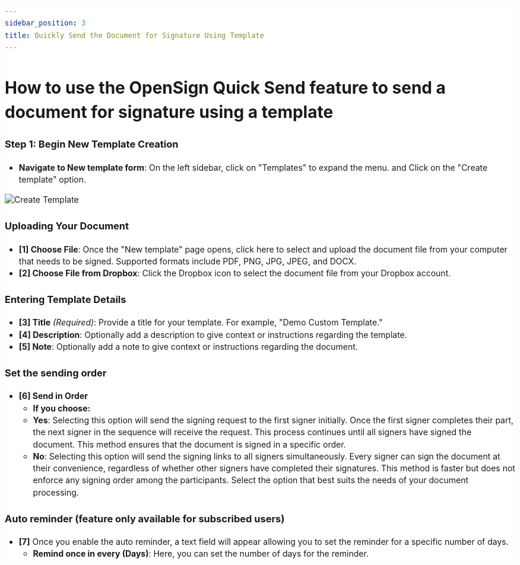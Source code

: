 ```yaml
---
sidebar_position: 3
title: Quickly Send the Document for Signature Using Template
---
```


# How to use the OpenSign Quick Send feature to send a document for signature using a template

### Step 1: Begin New Template Creation

- **Navigate to New template form**: On the left sidebar, click on "Templates" to expand the menu. and Click on the "Create template" option.

<img width="828" alt="Create Template" src="https://github.com/user-attachments/assets/143a752c-1ee3-4424-afe4-65922b71ddbb" />

### Uploading Your Document

- **[1] Choose File**: Once the "New template" page opens, click here to select and upload the document file from your computer that needs to be signed. Supported formats include PDF, PNG, JPG, JPEG, and DOCX.
- **[2] Choose File from Dropbox**: Click the Dropbox icon to select the document file from your Dropbox account.

### Entering Template Details

- **[3] Title** *(Required)*: Provide a title for your template. For example, "Demo Custom Template."
- **[4] Description**: Optionally add a description to give context or instructions regarding the template. 
- **[5] Note**: Optionally add a note to give context or instructions regarding the document.

### Set the sending order
- **[6] Send in Order**
  - **If you choose:**
  - **Yes**: Selecting this option will send the signing request to the first signer initially. Once the first signer completes their part, the next signer in the sequence will receive the request. This process continues until all signers have signed the document. This method ensures that the document is signed in a specific order.
  - **No**: Selecting this option will send the signing links to all signers simultaneously. Every signer can sign the document at their convenience, regardless of whether other signers have completed their signatures. This method is faster but does not enforce any signing order among the participants.
Select the option that best suits the needs of your document processing.
### Auto reminder (feature only available for subscribed users)
- **[7]** Once you enable the auto reminder, a text field will appear allowing you to set the reminder for a specific number of days.
  - **Remind once in every (Days)**: Here, you can set the number of days for the reminder.
